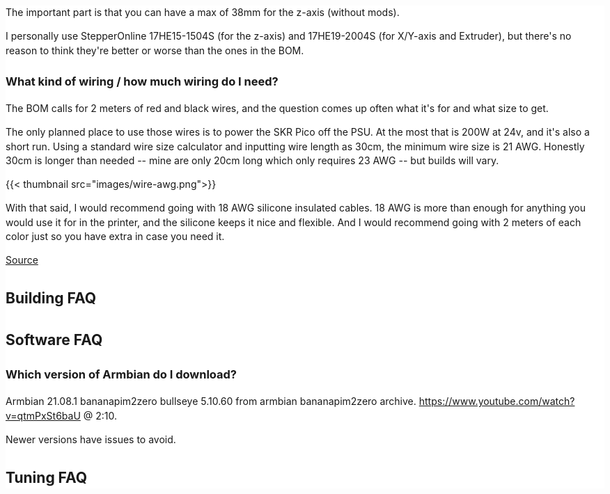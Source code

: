 The important part is that you can have a max of 38mm for the z-axis (without mods). 

I personally use StepperOnline 17HE15-1504S (for the z-axis) and 17HE19-2004S (for X/Y-axis and Extruder), but there's no reason to think they're better or worse than the ones in the BOM.

### What kind of wiring / how much wiring do I need?
The BOM calls for 2 meters of red and black wires, and the question comes up often what it's for and what size to get.

The only planned place to use those wires is to power the SKR Pico off the PSU. At the most that is 200W at 24v, and it's also a short run. Using a standard wire size calculator and inputting wire length as 30cm, the minimum wire size is 21 AWG. Honestly 30cm is longer than needed -- mine are only 20cm long which only requires 23 AWG -- but builds will vary. 

{{< thumbnail src="images/wire-awg.png">}}

With that said, I would recommend going with 18 AWG silicone insulated cables. 18 AWG is more than enough for anything you would use it for in the printer, and the silicone keeps it nice and flexible. And I would recommend going with 2 meters of each color just so you have extra in case you need it. 


<a href="https://discord.com/channels/1086229147107459133/1089229033243426896/1127250763962404914" target="_blank">Source</a>

## Building FAQ

## Software FAQ
### Which version of Armbian do I download?
Armbian 21.08.1 bananapim2zero bullseye 5.10.60 from armbian bananapim2zero archive. https://www.youtube.com/watch?v=qtmPxSt6baU @ 2:10.

Newer versions have issues to avoid.

## Tuning FAQ

